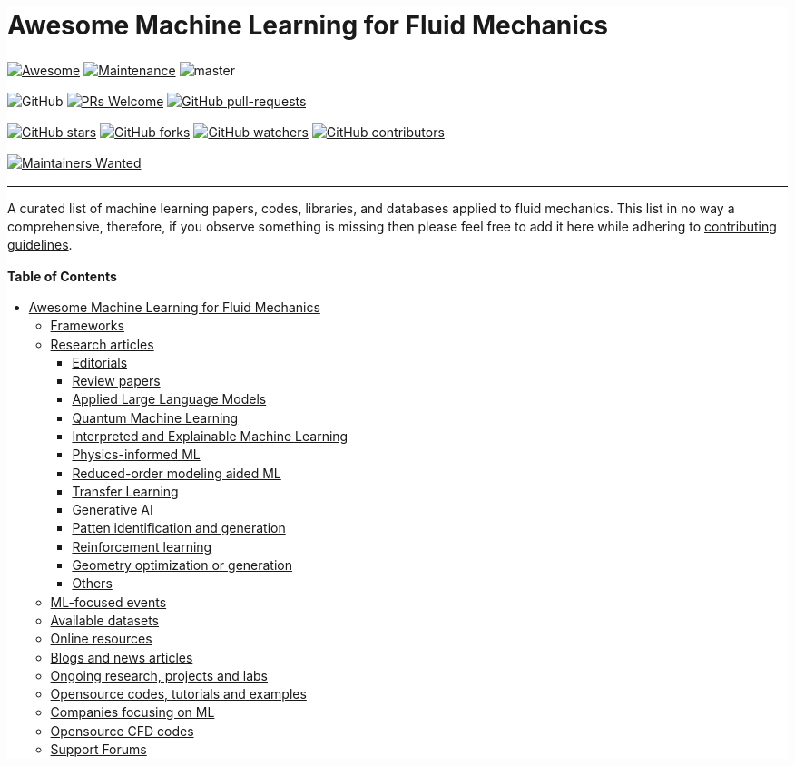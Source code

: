# Awesome Machine Learning for Fluid Mechanics

 [![Awesome](https://cdn.rawgit.com/sindresorhus/awesome/d7305f38d29fed78fa85652e3a63e154dd8e8829/media/badge.svg)](https://github.com/topics/awesome-lists) [![Maintenance](https://img.shields.io/badge/Maintained%3F-YES-green.svg)](https://github.com/ikespand/awesome-machine-learning-fluid-mechanics/pulse) ![master](https://img.shields.io/github/last-commit/ikespand/awesome-machine-learning-fluid-mechanics)

 ![GitHub](https://img.shields.io/badge/License-MIT-lightgrey.svg) [![PRs Welcome](https://img.shields.io/badge/PRs-welcome-brightgreen.svg?style=flat-square)](https://github.com/ikespand/awesome-machine-learning-fluid-mechanics/pulls) [![GitHub pull-requests](https://img.shields.io/github/issues-pr/ikespand/awesome-machine-learning-fluid-mechanics.svg)](https://GitHub.com/ikespand/awesome-machine-learning-fluid-mechanics/pull/)

[![GitHub stars](https://img.shields.io/github/stars/ikespand/awesome-machine-learning-fluid-mechanics)](https://github.com/ikespand/awesome-machine-learning-fluid-mechanics/stargazers) [![GitHub forks](https://badgen.net/github/forks/ikespand/awesome-machine-learning-fluid-mechanics/)](https://GitHub.com/ikespand/awesome-machine-learning-fluid-mechanics/network/) [![GitHub watchers](https://badgen.net/github/watchers/ikespand/awesome-machine-learning-fluid-mechanics/)](https://GitHub.com/ikespand/awesome-machine-learning-fluid-mechanics/watchers/) [![GitHub contributors](https://badgen.net/github/contributors/ikespand/awesome-machine-learning-fluid-mechanics)](https://GitHub.com/ikespand/awesome-machine-learning-fluid-mechanics/graphs/contributors/)  

 [![Maintainers Wanted](https://img.shields.io/badge/maintainers-wanted-red.svg)](mailto:spandey.ike@gmail.com)

----

A curated list of machine learning papers, codes, libraries, and databases applied to fluid mechanics. This list in no way a comprehensive, therefore, if you observe something is missing then please feel free to add it here while adhering to [contributing guidelines](https://github.com/ikespand/awesome-machine-learning-fluid-mechanics/blob/main/CONTRIBUTING.md).

**Table of Contents**
- [Awesome Machine Learning for Fluid Mechanics](#awesome-machine-learning-for-fluid-mechanics)
  * [Frameworks](#frameworks)
  * [Research articles](#research-articles)
    + [Editorials](#editorials)
    + [Review papers](#review-papers)
    + [Applied Large Language Models](#applied-large-language-models)
    + [Quantum Machine Learning](#quantum-machine-learning)
    + [Interpreted and Explainable Machine Learning](#interpreted-and-explainable-machine-learning)
    + [Physics-informed ML](#physics-informed-ml)
    + [Reduced-order modeling aided ML](#reduced-order-modeling-aided-ml)
    + [Transfer Learning](#transfer-learning)
    + [Generative AI](#generative-ai)
    + [Patten identification and generation](#patten-identification-and-generation)
    + [Reinforcement learning](#reinforcement-learning)
    + [Geometry optimization or generation](#geometry-optimization-or-generation)
    + [Others](#others)
  * [ML-focused events](#ml-focused-events)
  * [Available datasets](#available-datasets)
  * [Online resources](#online-resources)
  * [Blogs and news articles](#blogs-and-news-articles)
  * [Ongoing research, projects and labs](#ongoing-research--projects-and-labs)
  * [Opensource codes, tutorials and examples](#opensource-codes--tutorials-and-examples)
  * [Companies focusing on ML](#companies-focusing-on-ml)
  * [Opensource CFD codes](#opensource-cfd-codes)
  * [Support Forums](#support-forums)

